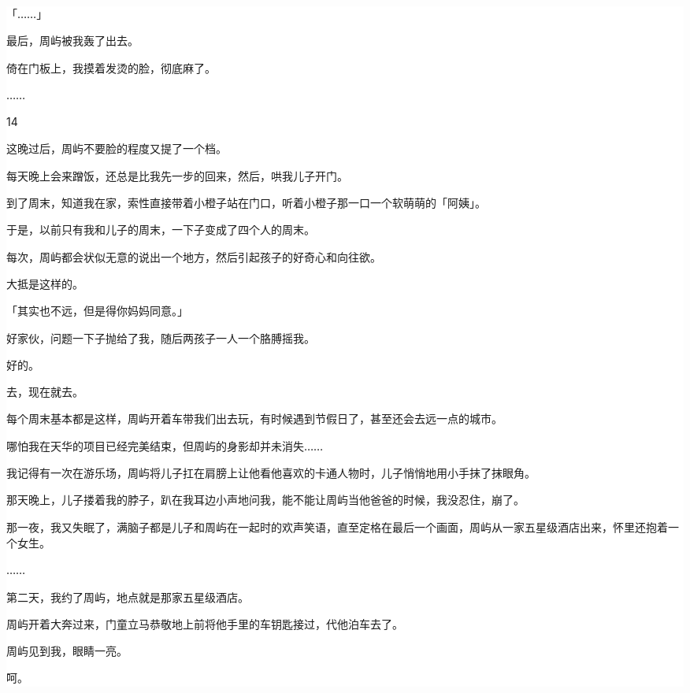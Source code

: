 「……」


最后，周屿被我轰了出去。


倚在门板上，我摸着发烫的脸，彻底麻了。


……


14


这晚过后，周屿不要脸的程度又提了一个档。


每天晚上会来蹭饭，还总是比我先一步的回来，然后，哄我儿子开门。


到了周末，知道我在家，索性直接带着小橙子站在门口，听着小橙子那一口一个软萌萌的「阿姨」。


于是，以前只有我和儿子的周末，一下子变成了四个人的周末。


每次，周屿都会状似无意的说出一个地方，然后引起孩子的好奇心和向往欲。


大抵是这样的。


「其实也不远，但是得你妈妈同意。」


好家伙，问题一下子抛给了我，随后两孩子一人一个胳膊摇我。


好的。


去，现在就去。


每个周末基本都是这样，周屿开着车带我们出去玩，有时候遇到节假日了，甚至还会去远一点的城市。


哪怕我在天华的项目已经完美结束，但周屿的身影却并未消失……


我记得有一次在游乐场，周屿将儿子扛在肩膀上让他看他喜欢的卡通人物时，儿子悄悄地用小手抹了抹眼角。


那天晚上，儿子搂着我的脖子，趴在我耳边小声地问我，能不能让周屿当他爸爸的时候，我没忍住，崩了。


那一夜，我又失眠了，满脑子都是儿子和周屿在一起时的欢声笑语，直至定格在最后一个画面，周屿从一家五星级酒店出来，怀里还抱着一个女生。


……


第二天，我约了周屿，地点就是那家五星级酒店。


周屿开着大奔过来，门童立马恭敬地上前将他手里的车钥匙接过，代他泊车去了。


周屿见到我，眼睛一亮。


呵。
